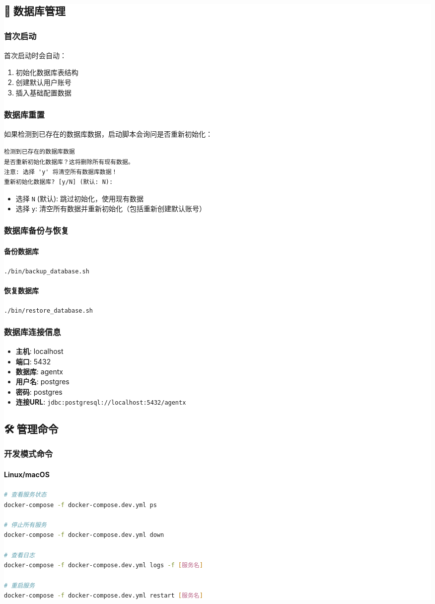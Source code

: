 ## 🔧 数据库管理

### 首次启动
首次启动时会自动：
1. 初始化数据库表结构
2. 创建默认用户账号
3. 插入基础配置数据

### 数据库重置
如果检测到已存在的数据库数据，启动脚本会询问是否重新初始化：

```
检测到已存在的数据库数据
是否重新初始化数据库？这将删除所有现有数据。
注意: 选择 'y' 将清空所有数据库数据！
重新初始化数据库? [y/N] (默认: N):
```

- 选择 `N` (默认): 跳过初始化，使用现有数据
- 选择 `y`: 清空所有数据并重新初始化（包括重新创建默认账号）

### 数据库备份与恢复

#### 备份数据库
```bash
./bin/backup_database.sh
```

#### 恢复数据库
```bash
./bin/restore_database.sh
```

### 数据库连接信息
- **主机**: localhost
- **端口**: 5432
- **数据库**: agentx
- **用户名**: postgres
- **密码**: postgres
- **连接URL**: `jdbc:postgresql://localhost:5432/agentx`

## 🛠️ 管理命令

### 开发模式命令

#### Linux/macOS
```bash
# 查看服务状态
docker-compose -f docker-compose.dev.yml ps

# 停止所有服务
docker-compose -f docker-compose.dev.yml down

# 查看日志
docker-compose -f docker-compose.dev.yml logs -f [服务名]

# 重启服务
docker-compose -f docker-compose.dev.yml restart [服务名]
```

